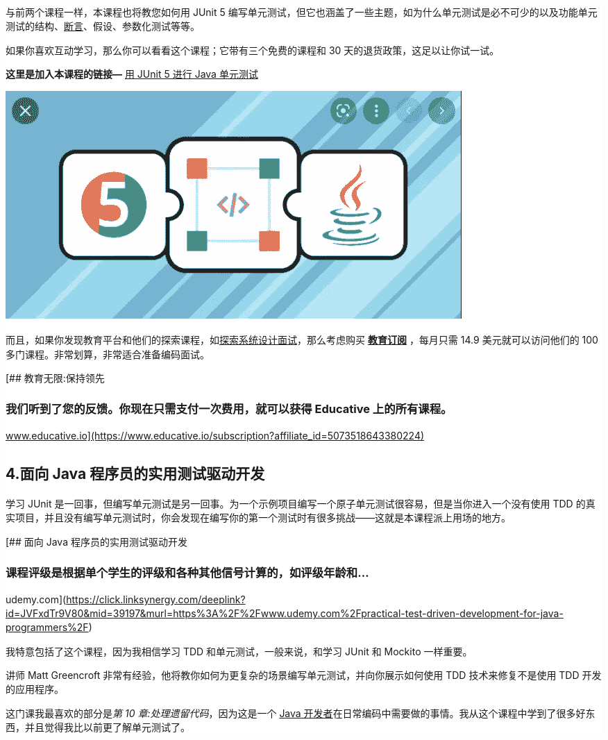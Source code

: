 与前两个课程一样，本课程也将教您如何用 JUnit 5 编写单元测试，但它也涵盖了一些主题，如为什么单元测试是必不可少的以及功能单元测试的结构、[断言](https://javarevisited.blogspot.com/2012/01/what-is-assertion-in-java-java.html)、假设、参数化测试等等。

如果你喜欢互动学习，那么你可以看看这个课程；它带有三个免费的课程和 30 天的退货政策，这足以让你试一试。

**这里是加入本课程的链接—** [用 JUnit 5 进行 Java 单元测试](https://www.educative.io/collection/4753235730497536/5693417237512192?affiliate_id=5073518643380224)

![](img/9028d0cb5579527d050e880b282463fa.png)

而且，如果你发现教育平台和他们的探索课程，如[探索系统设计面试](https://www.educative.io/collection/5668639101419520/5649050225344512?affiliate_id=5073518643380224)，那么考虑购买 [**教育订阅**](https://www.educative.io/subscription?affiliate_id=5073518643380224) ，每月只需 14.9 美元就可以访问他们的 100 多门课程。非常划算，非常适合准备编码面试。

[](https://www.educative.io/subscription?affiliate_id=5073518643380224) [## 教育无限:保持领先

### 我们听到了您的反馈。你现在只需支付一次费用，就可以获得 Educative 上的所有课程。

www.educative.io](https://www.educative.io/subscription?affiliate_id=5073518643380224) 

## 4.面向 Java 程序员的实用测试驱动开发

学习 JUnit 是一回事，但编写单元测试是另一回事。为一个示例项目编写一个原子单元测试很容易，但是当你进入一个没有使用 TDD 的真实项目，并且没有编写单元测试时，你会发现在编写你的第一个测试时有很多挑战——这就是本课程派上用场的地方。

[](https://click.linksynergy.com/deeplink?id=JVFxdTr9V80&mid=39197&murl=https%3A%2F%2Fwww.udemy.com%2Fpractical-test-driven-development-for-java-programmers%2F) [## 面向 Java 程序员的实用测试驱动开发

### 课程评级是根据单个学生的评级和各种其他信号计算的，如评级年龄和…

udemy.com](https://click.linksynergy.com/deeplink?id=JVFxdTr9V80&mid=39197&murl=https%3A%2F%2Fwww.udemy.com%2Fpractical-test-driven-development-for-java-programmers%2F) 

我特意包括了这个课程，因为我相信学习 TDD 和单元测试，一般来说，和学习 JUnit 和 Mockito 一样重要。

讲师 Matt Greencroft 非常有经验，他将教你如何为更复杂的场景编写单元测试，并向你展示如何使用 TDD 技术来修复不是使用 TDD 开发的应用程序。

这门课我最喜欢的部分是*第 10 章:处理遗留代码*，因为这是一个 [Java 开发者](https://dev.to/javinpaul/10-frameworks-java-and-web-developers-can-learn-in-2019-17ke)在日常编码中需要做的事情。我从这个课程中学到了很多好东西，并且觉得我比以前更了解单元测试了。
